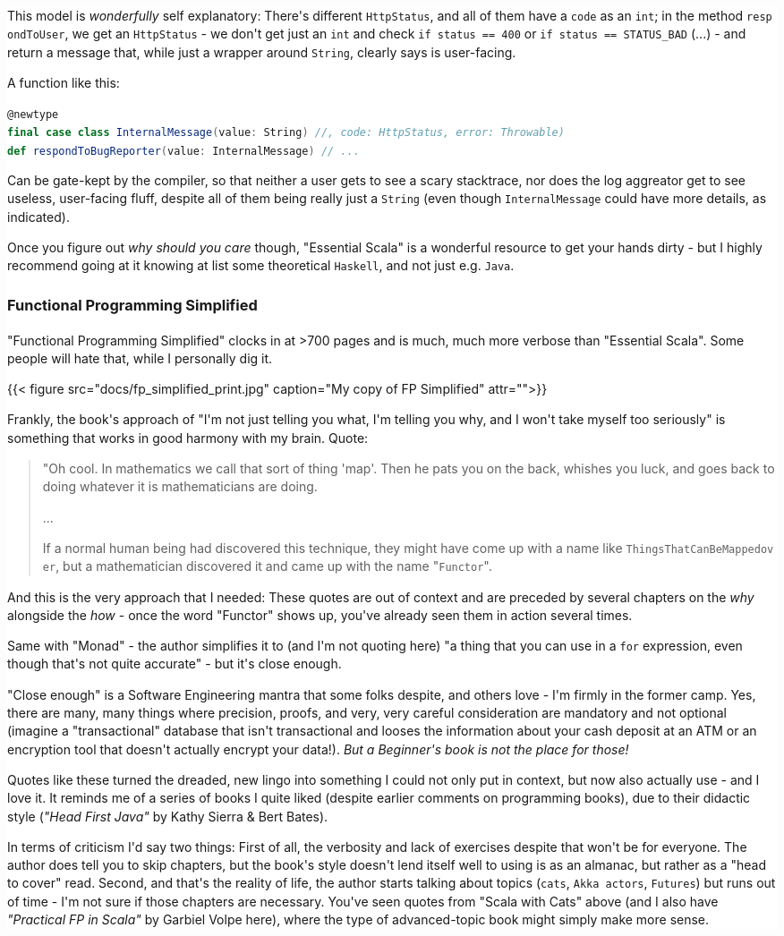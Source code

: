 This model is *wonderfully* self explanatory: There's different `HttpStatus`, and all of them have a `code` as an `int`; in the method `respondToUser`, we get an `HttpStatus` - we don't get just an `int` and check `if status == 400` or `if status == STATUS_BAD` (...) - and return a message that, while just a wrapper around `String`, clearly says is user-facing. 

A function like this:
```scala
@newtype
final case class InternalMessage(value: String) //, code: HttpStatus, error: Throwable)
def respondToBugReporter(value: InternalMessage) // ...
```

Can be gate-kept by the compiler, so that neither a user gets to see a scary stacktrace, nor does the log aggreator get to see useless, user-facing fluff, despite all of them being really just a `String` (even though `InternalMessage` could have more details, as indicated).

Once you figure out *why should you care* though, "Essential Scala" is a wonderful resource to get your hands dirty - but I highly recommend going at it knowing at list some theoretical `Haskell`, and not just e.g. `Java`.

### Functional Programming Simplified
"Functional Programming Simplified" clocks in at >700 pages and is much, much more verbose than "Essential Scala". Some people will hate that, while I personally dig it.

{{< figure src="docs/fp_simplified_print.jpg" caption="My copy of FP Simplified" attr="">}}

Frankly, the book's approach of "I'm not just telling you what, I'm telling you why, and I won't take myself too seriously" is something that works in good harmony with my brain. Quote:

> "Oh cool. In mathematics we call that sort of thing 'map'. Then he pats you on the back, whishes you luck, and goes back to doing whatever it is mathematicians are doing.
>
> ...
>
> If a normal human being had discovered this technique, they might have come up with a name like `ThingsThatCanBeMappedover`, but a mathematician discovered it and came up with the name "`Functor`".

And this is the very approach that I needed: These quotes are out of context and are preceded by several chapters on the *why* alongside the *how* - once the word "Functor" shows up, you've already seen them in action several times.

Same with "Monad" - the author simplifies it to (and I'm not quoting here) "a thing that you can use in a `for` expression, even though that's not quite accurate" - but it's close enough.

"Close enough" is a Software Engineering mantra that some folks despite, and others love - I'm firmly in the former camp. Yes, there are many, many things where precision, proofs, and very, very careful consideration are mandatory and not optional (imagine a "transactional" database that isn't transactional and looses the information about your cash deposit at an ATM or an encryption tool that doesn't actually encrypt your data!). *But a Beginner's book is not the place for those!*

Quotes like these turned the dreaded, new lingo into something I could not only put in context, but now also actually use - and I love it. It reminds me of a series of books I quite liked (despite earlier comments on programming books), due to their didactic style (*"Head First Java"* by Kathy Sierra & Bert Bates).

In terms of criticism I'd say two things: First of all, the verbosity and lack of exercises despite that won't be for everyone. The author does tell you to skip chapters, but the book's style doesn't lend itself well to using is as an almanac, but rather as a "head to cover" read. Second, and that's the reality of life, the author starts talking about topics (`cats`, `Akka actors`, `Futures`) but runs out of time - I'm not sure if those chapters are necessary. You've seen quotes from "Scala with Cats" above (and I also have *"Practical FP in Scala"* by Garbiel Volpe here), where the type of advanced-topic book might simply make more sense.
